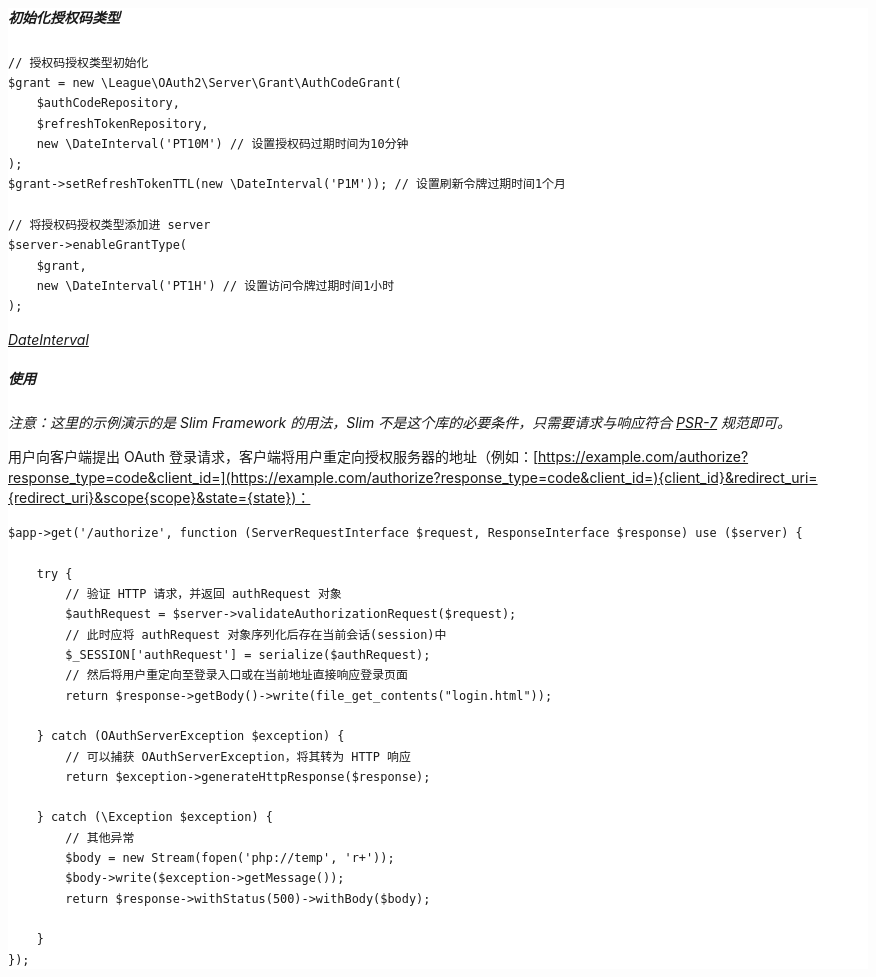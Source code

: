 ##### 初始化授权码类型

```
// 授权码授权类型初始化
$grant = new \League\OAuth2\Server\Grant\AuthCodeGrant(
    $authCodeRepository,
    $refreshTokenRepository,
    new \DateInterval('PT10M') // 设置授权码过期时间为10分钟
);
$grant->setRefreshTokenTTL(new \DateInterval('P1M')); // 设置刷新令牌过期时间1个月

// 将授权码授权类型添加进 server
$server->enableGrantType(
    $grant,
    new \DateInterval('PT1H') // 设置访问令牌过期时间1小时
);
```

_[DateInterval](http://php.net/manual/zh/class.dateinterval.php)_

##### 使用

_注意：这里的示例演示的是 Slim Framework 的用法，Slim 不是这个库的必要条件，只需要请求与响应符合 [PSR-7](https://www.php-fig.org/psr/psr-7/) 规范即可。_

用户向客户端提出 OAuth 登录请求，客户端将用户重定向授权服务器的地址（例如：[https://example.com/authorize?response_type=code&client_id=](https://example.com/authorize?response_type=code&client_id=){client_id}&redirect_uri={redirect_uri}&scope{scope}&state={state})：

```
$app->get('/authorize', function (ServerRequestInterface $request, ResponseInterface $response) use ($server) {
   
    try {
        // 验证 HTTP 请求，并返回 authRequest 对象
        $authRequest = $server->validateAuthorizationRequest($request);
        // 此时应将 authRequest 对象序列化后存在当前会话(session)中
        $_SESSION['authRequest'] = serialize($authRequest);
        // 然后将用户重定向至登录入口或在当前地址直接响应登录页面
        return $response->getBody()->write(file_get_contents("login.html"));
        
    } catch (OAuthServerException $exception) {
        // 可以捕获 OAuthServerException，将其转为 HTTP 响应
        return $exception->generateHttpResponse($response);
        
    } catch (\Exception $exception) {
        // 其他异常
        $body = new Stream(fopen('php://temp', 'r+'));
        $body->write($exception->getMessage());
        return $response->withStatus(500)->withBody($body);
        
    }
});
```
